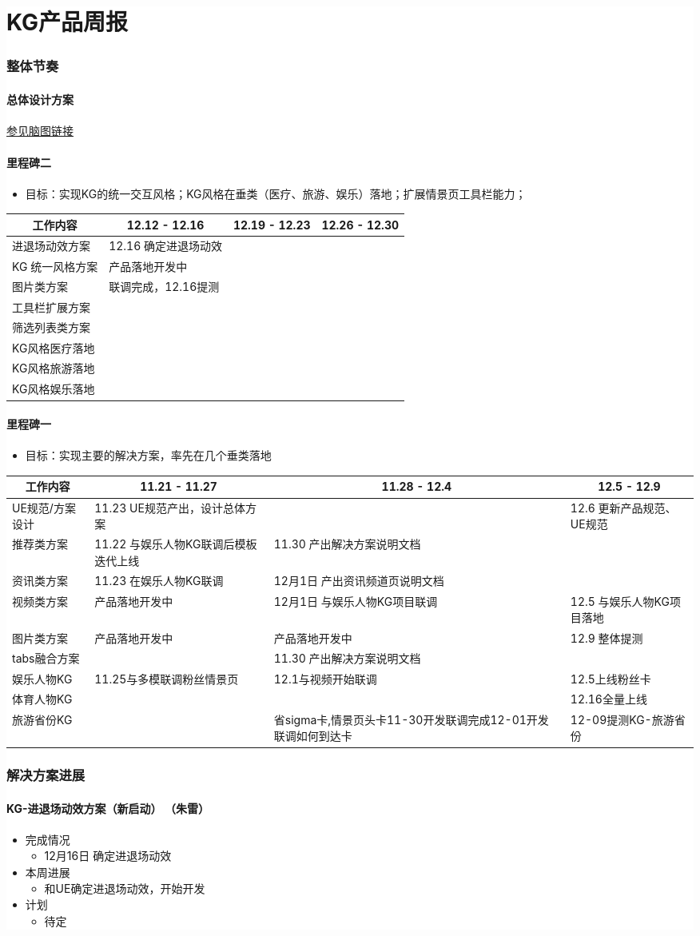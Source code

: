 # KG产品周报
### 整体节奏
#### 总体设计方案
[参见脑图链接](http://naotu.baidu.com/file/fd5657f0546f8b61b4baa3641e8865c7?token=0fbead4f8eb1cbde)
#### 里程碑二
- 目标：实现KG的统一交互风格；KG风格在垂类（医疗、旅游、娱乐）落地；扩展情景页工具栏能力；

 
| 工作内容      |   12.12 - 12.16                     | 12.19 - 12.23                   |     12.26 - 12.30 
| ------------ | ----------------------             | ------------------------------ | ------------------------------ |
| 进退场动效方案  |  12.16 确定进退场动效        		|                                |       						  |
| KG 统一风格方案 |  产品落地开发中							    | 						         |                               |
| 图片类方案     |   联调完成，12.16提测 			    |  							 |                               |
| 工具栏扩展方案  |									|								 |								 |
| 筛选列表类方案  |  						            |  							     |                               |
| KG风格医疗落地 |     						        | 					              | 				             |
| KG风格旅游落地 |  							        |  								  | 							 |
| KG风格娱乐落地 |                                    |  								  | 							 |     |
   
#### 里程碑一
- 目标：实现主要的解决方案，率先在几个垂类落地

 
| 工作内容      |   11.21 - 11.27                     | 11.28 - 12.4                   |     12.5 - 12.9 
| ------------ | ----------------------             | ------------------------------ | ------------------------------ |
| UE规范/方案设计|   11.23 UE规范产出，设计总体方案       |                                |   12.6 更新产品规范、UE规范      |
| 推荐类方案     |  11.22 与娱乐人物KG联调后模板迭代上线   | 11.30 产出解决方案说明文档        |                               |
| 资讯类方案     |    11.23 在娱乐人物KG联调            |  12月1日 产出资讯频道页说明文档     |                               |
| 视频类方案     |       产品落地开发中                 |  12月1日 与娱乐人物KG项目联调      | 12.5 与娱乐人物KG项目落地         |
| 图片类方案   |              产品落地开发中            |  产品落地开发中                  | 12.9 整体提测                   |
| tabs融合方案   |                                   |  11.30 产出解决方案说明文档       |                                |     
| 娱乐人物KG    |         11.25与多模联调粉丝情景页     | 12.1与视频开始联调               | 12.5上线粉丝卡                   |
| 体育人物KG    |                                    |                               |              12.16全量上线       |
| 旅游省份KG    |                                    |  省sigma卡,情景页头卡11-30开发联调完成12-01开发联调如何到达卡 | 12-09提测KG-旅游省份 |            |


### 解决方案进展
 
#### KG-进退场动效方案（新启动） （朱雷）
- 完成情况
	* 12月16日 确定进退场动效
- 本周进展
	* 和UE确定进退场动效，开始开发
- 计划
 	* 待定
 